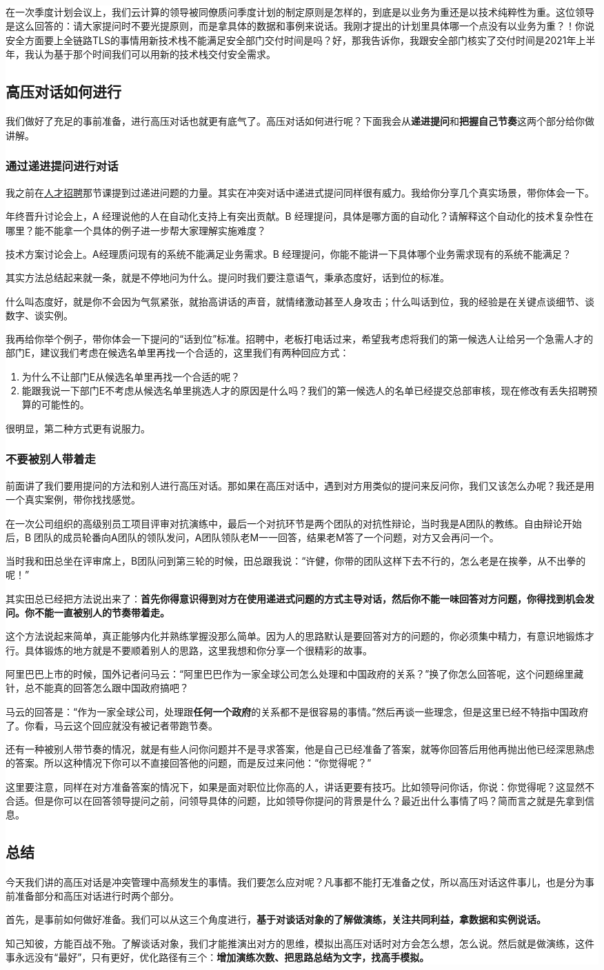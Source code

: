 在一次季度计划会议上，我们云计算的领导被同僚质问季度计划的制定原则是怎样的，到底是以业务为重还是以技术纯粹性为重。这位领导是这么回答的：请大家提问时不要光提原则，而是拿具体的数据和事例来说话。我刚才提出的计划里具体哪一个点没有以业务为重？！你说安全方面要上全链路TLS的事情用新技术栈不能满足安全部门交付时间是吗？好，那我告诉你，我跟安全部门核实了交付时间是2021年上半年，我认为基于那个时间我们可以用新的技术栈交付安全需求。

## 高压对话如何进行

我们做好了充足的事前准备，进行高压对话也就更有底气了。高压对话如何进行呢？下面我会从**递进提问**和**把握自己节奏**这两个部分给你做讲解。

### 通过递进提问进行对话

我之前在[人才招聘](https://time.geekbang.org/column/article/282069)那节课提到过递进问题的力量。其实在冲突对话中递进式提问同样很有威力。我给你分享几个真实场景，带你体会一下。

年终晋升讨论会上，A 经理说他的人在自动化支持上有突出贡献。B 经理提问，具体是哪方面的自动化？请解释这个自动化的技术复杂性在哪里？能不能拿一个具体的例子进一步帮大家理解实施难度？

技术方案讨论会上。A经理质问现有的系统不能满足业务需求。B 经理提问，你能不能讲一下具体哪个业务需求现有的系统不能满足？

其实方法总结起来就一条，就是不停地问为什么。提问时我们要注意语气，秉承态度好，话到位的标准。

什么叫态度好，就是你不会因为气氛紧张，就抬高讲话的声音，就情绪激动甚至人身攻击；什么叫话到位，我的经验是在关键点谈细节、谈数字、谈实例。

我再给你举个例子，带你体会一下提问的“话到位”标准。招聘中，老板打电话过来，希望我考虑将我们的第一候选人让给另一个急需人才的部门E，建议我们考虑在候选名单里再找一个合适的，这里我们有两种回应方式：

1.  为什么不让部门E从候选名单里再找一个合适的呢？
2.  能跟我说一下部门E不考虑从候选名单里挑选人才的原因是什么吗？我们的第一候选人的名单已经提交总部审核，现在修改有丢失招聘预算的可能性的。

很明显，第二种方式更有说服力。

### 不要被别人带着走

前面讲了我们要用提问的方法和别人进行高压对话。那如果在高压对话中，遇到对方用类似的提问来反问你，我们又该怎么办呢？我还是用一个真实案例，带你找找感觉。

在一次公司组织的高级别员工项目评审对抗演练中，最后一个对抗环节是两个团队的对抗性辩论，当时我是A团队的教练。自由辩论开始后，B 团队的成员轮番向A团队的领队发问，A团队领队老M一一回答，结果老M答了一个问题，对方又会再问一个。

当时我和田总坐在评审席上，B团队问到第三轮的时候，田总跟我说：“许健，你带的团队这样下去不行的，怎么老是在挨拳，从不出拳的呢！”

其实田总已经把方法说出来了：**首先你得意识得到对方在使用递进式问题的方式主导对话，然后你不能一味回答对方问题，你得找到机会发问。你不能一直被别人的节奏带着走。**

这个方法说起来简单，真正能够内化并熟练掌握没那么简单。因为人的思路默认是要回答对方的问题的，你必须集中精力，有意识地锻炼才行。具体锻炼的地方就是不要顺着别人的思路，这里我想和你分享一个很精彩的故事。

阿里巴巴上市的时候，国外记者问马云：“阿里巴巴作为一家全球公司怎么处理和中国政府的关系？”换了你怎么回答呢，这个问题绵里藏针，总不能真的回答怎么跟中国政府搞吧？

马云的回答是：“作为一家全球公司，处理跟**任何一个政府**的关系都不是很容易的事情。”然后再谈一些理念，但是这里已经不特指中国政府了。你看，马云这个回应就没有被记者带跑节奏。

还有一种被别人带节奏的情况，就是有些人问你问题并不是寻求答案，他是自己已经准备了答案，就等你回答后用他再抛出他已经深思熟虑的答案。所以这种情况下你可以不直接回答他的问题，而是反过来问他：“你觉得呢？”

这里要注意，同样在对方准备答案的情况下，如果是面对职位比你高的人，讲话更要有技巧。比如领导问你话，你说：你觉得呢？这显然不合适。但是你可以在回答领导提问之前，问领导具体的问题，比如领导你提问的背景是什么？最近出什么事情了吗？简而言之就是先拿到信息。

## 总结

今天我们讲的高压对话是冲突管理中高频发生的事情。我们要怎么应对呢？凡事都不能打无准备之仗，所以高压对话这件事儿，也是分为事前准备部分和高压对话进行时两个部分。

首先，是事前如何做好准备。我们可以从这三个角度进行，**基于对谈话对象的了解做演练，关注共同利益，拿数据和实例说话。**

知己知彼，方能百战不殆。了解谈话对象，我们才能推演出对方的思维，模拟出高压对话时对方会怎么想，怎么说。然后就是做演练，这件事永远没有“最好”，只有更好，优化路径有三个：**增加演练次数、把思路总结为文字，找高手模拟。**
